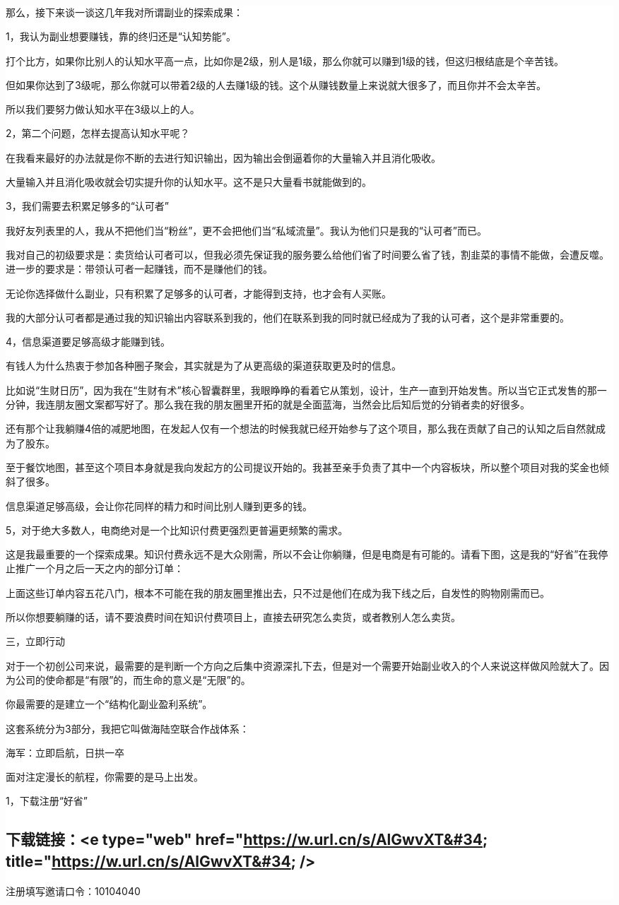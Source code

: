 ‌‌那么，‌‌接下来谈一谈这几年我对所谓副业的探索成果：

1，‌‌我认为副业想要赚钱，‌‌靠的‌‌终归还是“认知势能”。

‌‌打个比方，如果你比别人的认知水平高一点，比如你是2级，别人是1级，那么你就可以赚到1级的钱，但这归根结底是个辛苦钱。

但如果你达到了3级呢，那么你就可以带着2级的人去赚1级的钱。这个从赚钱数量上来说就大很多了，而且你并不会太辛苦。

所以我们要努力做认知水平在3级以上的人。

2，第二个问题，怎样去提高认知水平呢？‌‌

在我看来最好的办法就是你不断的去进行知识输出，‌‌因为输出会倒逼着你的大量输入并且消化吸收。

大量输入并且消化吸收就会切实提升你的认知水平。这不是只大量看书就能做到的。

3，我们需要去积累足够多的“认可者”

我好友列表里的人，我从不把他们当“粉丝”，更不会把他们当“私域流量”。我认为他们只是我的“认可者”而已。

我对自己的初级要求是：卖货给认可者可以，但我必须先保证我的服务要么给他们省了时间要么省了钱，割韭菜的事情不能做，会遭反噬。进一步的要求是：带领认可者一起赚钱，而不是赚他们的钱。

无论你选择做什么副业，‌‌只有积累了足够多的认可者，才能得到支持，也才会有人买账。

我的大部分认可者都是通过我的知识输出内容‌‌联系到我的，他们在联系到我的同时就已经成为了我的认可者，这个是非常重要的。

4，信息渠道要足够高级才能赚到钱。

有钱人为什么热衷于参加各种圈子聚会，其实就是为了从更高级的渠道获取更及时的信息。

比如说“生财日历”，因为我在“生财有术”核心智囊群里，我眼睁睁的看着它从策划，设计，生产一直到开始发售。所以当它正式发售的那一分钟，我连朋友圈文案都写好了。那么我在我的朋友圈里开拓的就是全面蓝海，当然会比后知后觉的分销者卖的好很多。

还有那个让我躺赚4倍的减肥地图，在发起人仅有一个想法的时候我就已经开始参与了这个项目，那么我在贡献了自己的认知之后自然就成为了股东。

至于餐饮地图，‌‌甚至这个项目本身就是我向发起方的公司提议开始的。我甚至亲手负责了其中一个内容板块，所以整个项目对我的奖金也倾斜了很多。

信息渠道足够高级，会让你花同样的精力和时间比别人赚到更多的钱。

‌‌5，对于绝大多数人，电商绝对是一个比知识付费更强烈更普遍更频繁的需求。

这是我最重要的一个探索成果。知识付费永远不是大众刚需，所以不会让你躺赚，‌‌但是‌‌电商是有可能的。请看下图，这是我的“好省”在我停止推广一个月之后一天之内的部分订单：



上面这些订单内容五花八门，根本不可能在我的朋友圈里推出去，只不过是他们在成为我下线之后，自发性的购物刚需而已。

所以你想要躺赚的话，请‌‌不要浪费时间在知识付费项目上，直接去‌‌研究怎么卖货，或者教别人怎么卖货。

三，立即行动

‌‌对于一个初创公司来说，最需要的是判断一个方向之后集中资源深扎下去，但是对一个需要开始副业收入的个人来说这样做风险就大了。因为公司的使命都是“有限”的，而生命的意义是“无限”的。

你最需要的是建立一个“结构化副业盈利系统”。

这套系统分为3部分，我把它叫做海陆空联合作战体系：

海军：立即启航，日拱一卒

面对注定漫长的航程，你需要的是马上出发。

1，下载注册“好省”

下载链接：&lt;e type=&#34;web&#34; href=&#34;https://w.url.cn/s/AlGwvXT&#34; title=&#34;https://w.url.cn/s/AlGwvXT&#34; /&gt;
-------------
注册填写邀请口令：10104040
